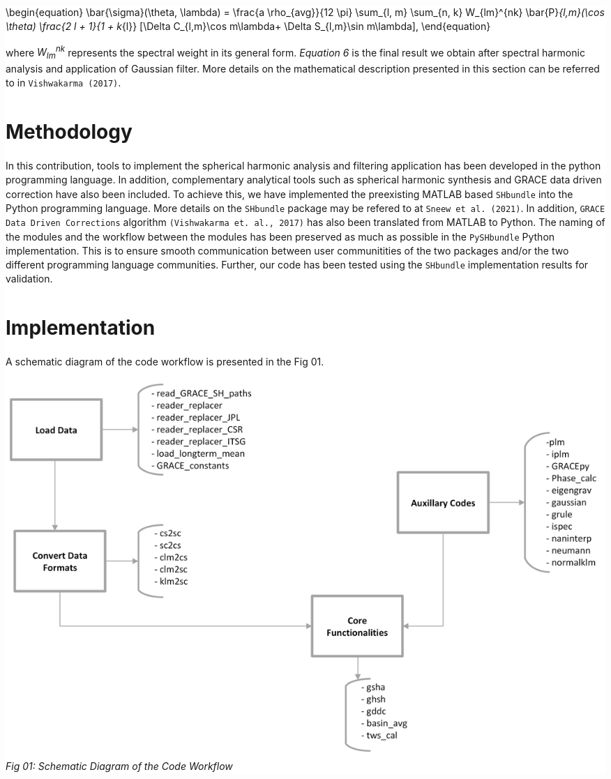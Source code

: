 
\begin{equation}
\bar{\sigma}(\theta, \lambda) = 
\frac{a \rho_{avg}}{12 \pi} 
    \sum_{l, m}
    \sum_{n, k} W_{lm}^{nk}
    \bar{P}_{l,m}(\cos \theta)
    \frac{2 l + 1}{1 + k_{l}}
    [\Delta C_{l,m}\cos m\lambda+ \Delta S_{l,m}\sin m\lambda],
\end{equation}


where <i>$W_{lm}^{nk}$</i> represents the spectral weight in its general form. <i>Equation 6</i> is the final result we obtain after spectral harmonic analysis and application of Gaussian filter. More details on the mathematical description presented in this section can be referred to in `Vishwakarma (2017)`.

# Methodology

In this contribution, tools to implement the spherical harmonic analysis and filtering application has been developed in the python programming language. In addition, complementary analytical tools such as spherical harmonic synthesis and GRACE data driven correction have also been included. To achieve this, we have implemented the preexisting MATLAB based `SHbundle` into the Python programming language. More details on the `SHbundle` package may be refered to at `Sneew et al. (2021)`. In addition, `GRACE Data Driven Corrections` algorithm `(Vishwakarma et. al., 2017)` has also been translated from MATLAB to Python. The naming of the modules and the workflow between the modules has been preserved as much as possible in the `PySHbundle` Python implementation. This is to ensure smooth communication between user communitities of the two packages and/or the two different programming language communities. Further, our code has been tested using the `SHbundle` implementation results for validation.

# Implementation
A schematic diagram of the code workflow is presented in the Fig 01. <br>

![Schematic diagram of code workflow. \label{fig:code_workflow}](./pic/01_flowchart_without_background.png)<br>
<i>Fig 01: Schematic Diagram of the Code Workflow</i><br>